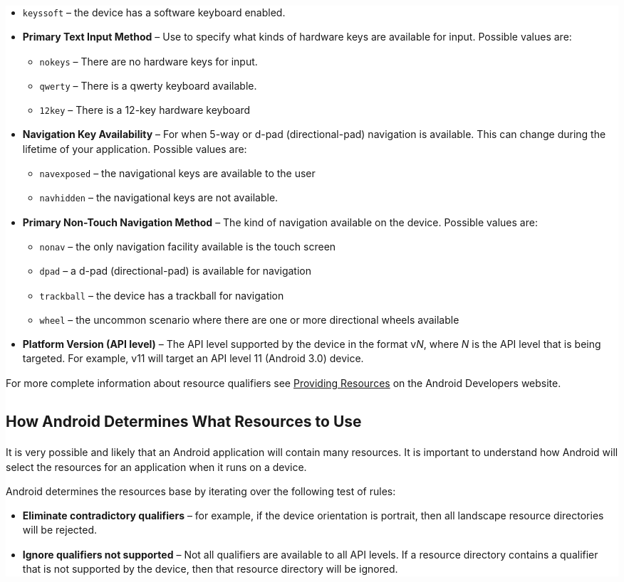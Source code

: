   - `keyssoft` &ndash; the device has a software keyboard enabled.

- **Primary Text Input Method** &ndash; Use to specify what kinds of
  hardware keys are available for input. Possible values are:

  - `nokeys` &ndash; There are no hardware keys for input.

  - `qwerty` &ndash; There is a qwerty keyboard available.

  - `12key` &ndash; There is a 12-key hardware keyboard

- **Navigation Key Availability** &ndash; For when 5-way or d-pad
  (directional-pad) navigation is available. This can change during the
  lifetime of your application. Possible values are:

  - `navexposed` &ndash; the navigational keys are available to the user

  - `navhidden` &ndash; the navigational keys are not available.

- **Primary Non-Touch Navigation Method** &ndash; The kind of
  navigation available on the device. Possible values are:

  - `nonav` &ndash; the only navigation facility available is the
    touch screen

  - `dpad` &ndash; a d-pad (directional-pad) is available for navigation

  - `trackball` &ndash; the device has a trackball for navigation

  - `wheel` &ndash; the uncommon scenario where there are one or more
    directional wheels available

- **Platform Version (API level)** &ndash; The API level supported by
  the device in the format v*N*, where *N* is the API level that is
  being targeted. For example, v11 will target an API level 11
  (Android 3.0) device.

For more complete information about resource qualifiers see
[Providing Resources](https://developer.android.com/guide/topics/resources/providing-resources.html)
on the Android Developers website.

## How Android Determines What Resources to Use

It is very possible and likely that an Android application will contain
many resources. It is important to understand how Android will select
the resources for an application when it runs on a device.

Android determines the resources base by iterating over the following
test of rules:

- **Eliminate contradictory qualifiers** &ndash; for example, if the
  device orientation is portrait, then all landscape resource
  directories will be rejected.

- **Ignore qualifiers not supported** &ndash; Not all qualifiers are
  available to all API levels. If a resource directory contains a
  qualifier that is not supported by the device, then that resource
  directory will be ignored.
